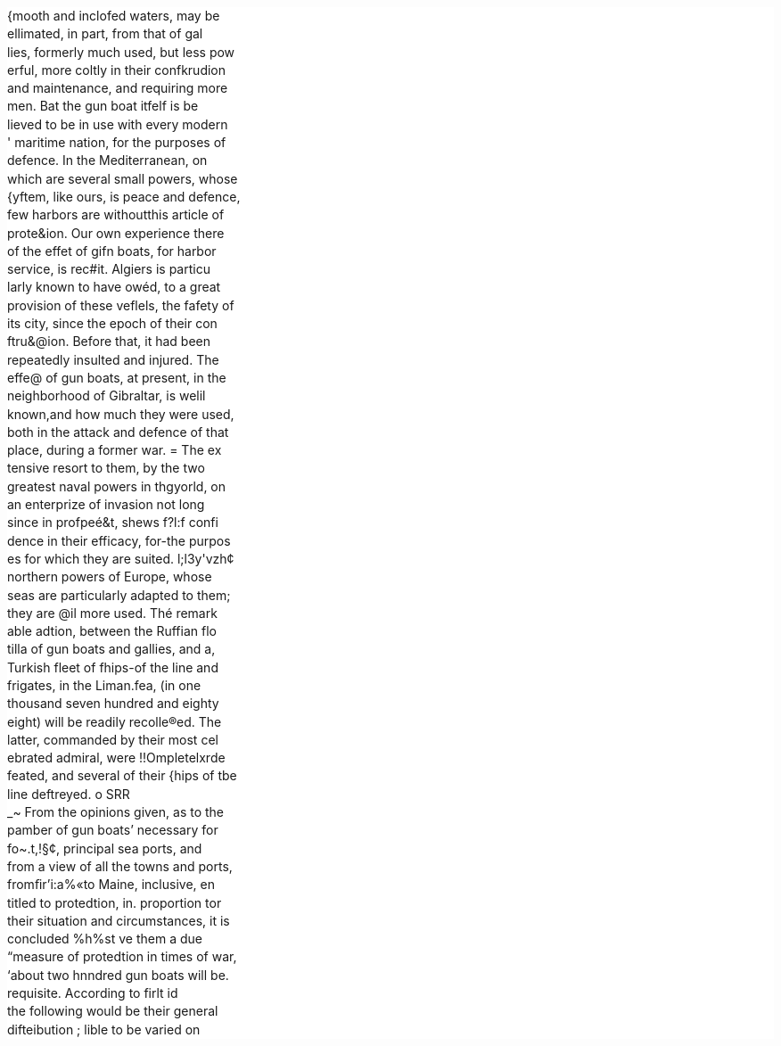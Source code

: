 {mooth and inclofed waters, may be  
ellimated, in part, from that of gal­  
lies, formerly much used, but less pow­  
erful, more coltly in their confkrudion  
and maintenance, and requiring more  
men. Bat the gun boat itfelf is be­  
lieved to be in use with every modern  
&#x27; maritime nation, for the purposes of  
defence. In the Mediterranean, on  
which are several small powers, whose  
{yftem, like ours, is peace and defence,  
few harbors are withoutthis article of  
prote&amp;ion. Our own experience there  
of the effet of gifn boats, for harbor  
service, is rec#it. Algiers is particu­  
larly known to have owéd, to a great  
provision of these veflels, the fafety of  
its city, since the epoch of their con­  
ftru&amp;@ion. Before that, it had been  
repeatedly insulted and injured. The  
effe@ of gun boats, at present, in the  
neighborhood of Gibraltar, is welil  
known,and how much they were used,  
both in the attack and defence of that  
place, during a former war. = The ex­  
tensive resort to them, by the two  
greatest naval powers in thgyorld, on  
an enterprize of invasion not long  
since in profpeé&amp;t, shews f?l:f confi­  
dence in their efficacy, for-the purpos­  
es for which they are suited. l;l3y&#x27;vzh¢  
northern powers of Europe, whose  
seas are particularly adapted to them;  
they are @il more used. Thé remark­  
able adtion, between the Ruffian flo­  
tilla of gun boats and gallies, and a,  
Turkish fleet of fhips-of the line and  
frigates, in the Liman.fea, (in one  
thousand seven hundred and eighty­  
eight) will be readily recolle®ed. The  
latter, commanded by their most cel­  
ebrated admiral, were !!Ompletelxrde­  
feated, and several of their {hips of tbe  
line deftreyed. o SRR  
_~ From the opinions given, as to the  
pamber of gun boats’ necessary for  
fo~.t,!§¢, principal sea ports, and  
from a view of all the towns and ports,  
fromﬁr’i:a%«to Maine, inclusive, en­  
titled to protedtion, in. proportion tor  
their situation and circumstances, it is  
concluded %h%st ve them a due  
“measure of protedtion in times of war,  
‘about two hnndred gun boats will be.  
requisite. According to firlt id  
the following would be their general  
difteibution ; lible to be varied on  
  